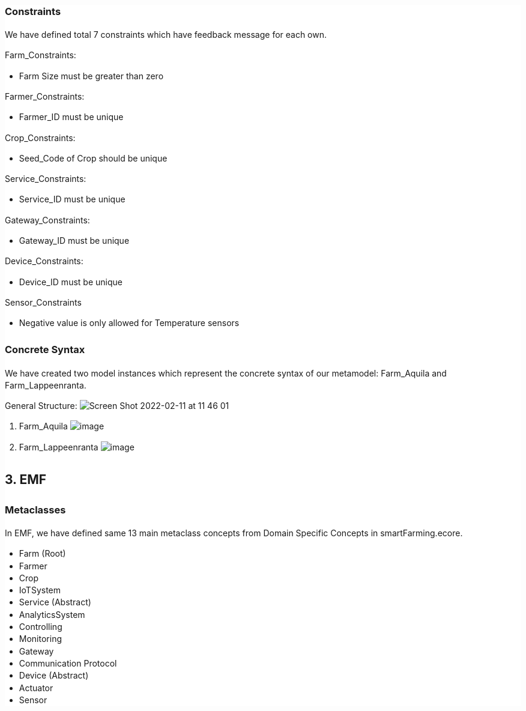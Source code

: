 ### Constraints
We have defined total 7 constraints which have feedback message for each own. 

Farm_Constraints:
- Farm Size must be greater than zero

Farmer_Constraints:
- Farmer_ID must be unique

Crop_Constraints: 
- Seed_Code of Crop should be unique

Service_Constraints: 
- Service_ID must be unique

Gateway_Constraints:
- Gateway_ID must be unique

Device_Constraints:
- Device_ID must be unique
	
Sensor_Constraints
- Negative value is only allowed for Temperature sensors

### Concrete Syntax

We have created two model instances which represent the concrete syntax of our metamodel: Farm_Aquila and Farm_Lappeenranta. 

General Structure: 
<img width="457" alt="Screen Shot 2022-02-11 at 11 46 01" src="https://user-images.githubusercontent.com/37994271/153569968-58c5364f-09e6-4f2d-a6df-7a7ff523714c.png">

1. Farm_Aquila
![image](https://user-images.githubusercontent.com/8501541/149832459-a6bb7d12-0603-4cd6-a56b-64d8944556ed.png)


2. Farm_Lappeenranta
![image](https://user-images.githubusercontent.com/8501541/149832642-00ddcad1-c231-41a0-9f17-d77b069e93a3.png)


## 3. EMF

### Metaclasses
In EMF, we have defined same 13 main metaclass concepts from Domain Specific Concepts in smartFarming.ecore. 
- Farm (Root)
- Farmer
- Crop
- IoTSystem
- Service (Abstract)
- AnalyticsSystem
- Controlling
- Monitoring
- Gateway
- Communication Protocol
- Device (Abstract)
- Actuator
- Sensor
